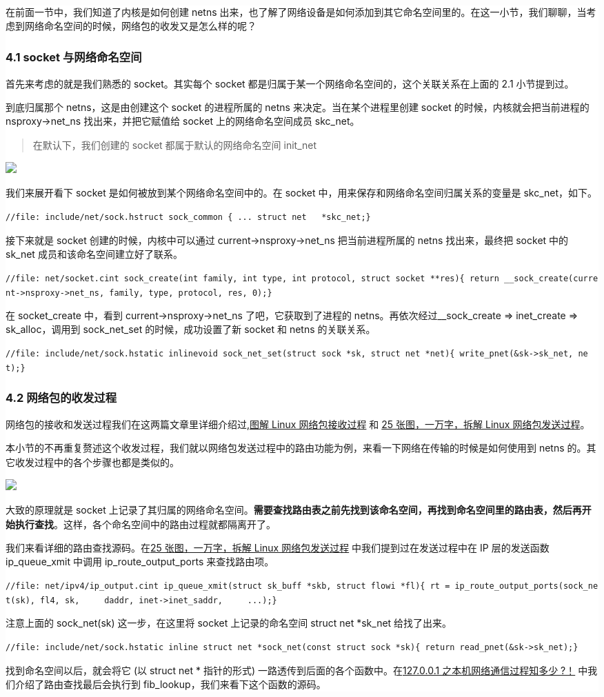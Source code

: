 在前面一节中，我们知道了内核是如何创建 netns 出来，也了解了网络设备是如何添加到其它命名空间里的。在这一小节，我们聊聊，当考虑到网络命名空间的时候，网络包的收发又是怎么样的呢？

### 4.1 socket 与网络命名空间

首先来考虑的就是我们熟悉的 socket。其实每个 socket 都是归属于某一个网络命名空间的，这个关联关系在上面的 2.1 小节提到过。

到底归属那个 netns，这是由创建这个 socket 的进程所属的 netns 来决定。当在某个进程里创建 socket 的时候，内核就会把当前进程的 nsproxy->net_ns 找出来，并把它赋值给 socket 上的网络命名空间成员 skc_net。

> 在默认下，我们创建的 socket 都属于默认的网络命名空间 init_net

![](https://notes-learning.oss-cn-beijing.aliyuncs.com/5447552d-f2d4-4b10-b52b-10e331535241/640)

我们来展开看下 socket 是如何被放到某个网络命名空间中的。在 socket 中，用来保存和网络命名空间归属关系的变量是 skc_net，如下。

    //file: include/net/sock.hstruct sock_common { ... struct net   *skc_net;}

接下来就是 socket 创建的时候，内核中可以通过 current->nsproxy->net_ns 把当前进程所属的 netns 找出来，最终把 socket 中的 sk_net 成员和该命名空间建立好了联系。

    //file: net/socket.cint sock_create(int family, int type, int protocol, struct socket **res){ return __sock_create(current->nsproxy->net_ns, family, type, protocol, res, 0);}

在 socket_create 中，看到 current->nsproxy->net_ns 了吧，它获取到了进程的 netns。再依次经过\_\_sock_create => inet_create => sk_alloc，调用到 sock_net_set 的时候，成功设置了新 socket 和 netns 的关联关系。

    //file: include/net/sock.hstatic inlinevoid sock_net_set(struct sock *sk, struct net *net){ write_pnet(&sk->sk_net, net);}

### 4.2 网络包的收发过程

网络包的接收和发送过程我们在这两篇文章里详细介绍过,[图解 Linux 网络包接收过程](https://mp.weixin.qq.com/s?__biz=MjM5Njg5NDgwNA==&mid=2247484058&idx=1&sn=a2621bc27c74b313528eefbc81ee8c0f&scene=21#wechat_redirect) 和 [25 张图，一万字，拆解 Linux 网络包发送过程](https://mp.weixin.qq.com/s?__biz=MjM5Njg5NDgwNA==&mid=2247485146&idx=1&sn=e5bfc79ba915df1f6a8b32b87ef0ef78&scene=21#wechat_redirect)。

本小节的不再重复赘述这个收发过程，我们就以网络包发送过程中的路由功能为例，来看一下网络在传输的时候是如何使用到 netns 的。其它收发过程中的各个步骤也都是类似的。

![](https://notes-learning.oss-cn-beijing.aliyuncs.com/5447552d-f2d4-4b10-b52b-10e331535241/640)

大致的原理就是 socket 上记录了其归属的网络命名空间。**需要查找路由表之前先找到该命名空间，再找到命名空间里的路由表，然后再开始执行查找**。这样，各个命名空间中的路由过程就都隔离开了。

我们来看详细的路由查找源码。在[25 张图，一万字，拆解 Linux 网络包发送过程](https://mp.weixin.qq.com/s?__biz=MjM5Njg5NDgwNA==&mid=2247485146&idx=1&sn=e5bfc79ba915df1f6a8b32b87ef0ef78&scene=21#wechat_redirect) 中我们提到过在发送过程中在 IP 层的发送函数 ip_queue_xmit 中调用 ip_route_output_ports 来查找路由项。

    //file: net/ipv4/ip_output.cint ip_queue_xmit(struct sk_buff *skb, struct flowi *fl){ rt = ip_route_output_ports(sock_net(sk), fl4, sk,     daddr, inet->inet_saddr,     ...);}

注意上面的 sock_net(sk) 这一步，在这里将 socket 上记录的命名空间 struct net \*sk_net 给找了出来。

    //file: include/net/sock.hstatic inline struct net *sock_net(const struct sock *sk){ return read_pnet(&sk->sk_net);}

找到命名空间以后，就会将它 (以 struct net \* 指针的形式) 一路透传到后面的各个函数中。在[127.0.0.1 之本机网络通信过程知多少 ?！](https://mp.weixin.qq.com/s?__biz=MjM5Njg5NDgwNA==&mid=2247485270&idx=1&sn=503534e9f0560bfcfbd4539e028e0d57&scene=21#wechat_redirect) 中我们介绍了路由查找最后会执行到 fib_lookup，我们来看下这个函数的源码。
